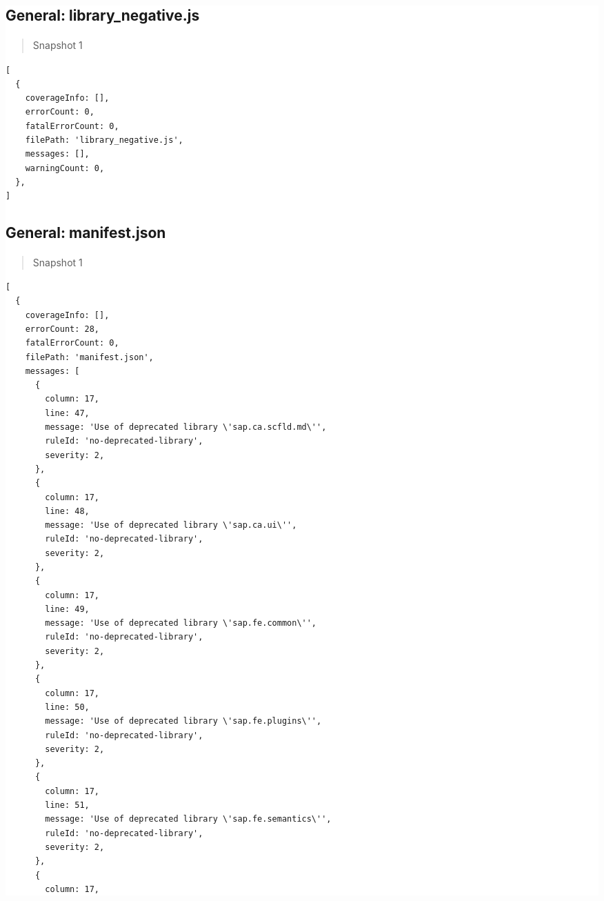 
## General: library_negative.js

> Snapshot 1

    [
      {
        coverageInfo: [],
        errorCount: 0,
        fatalErrorCount: 0,
        filePath: 'library_negative.js',
        messages: [],
        warningCount: 0,
      },
    ]

## General: manifest.json

> Snapshot 1

    [
      {
        coverageInfo: [],
        errorCount: 28,
        fatalErrorCount: 0,
        filePath: 'manifest.json',
        messages: [
          {
            column: 17,
            line: 47,
            message: 'Use of deprecated library \'sap.ca.scfld.md\'',
            ruleId: 'no-deprecated-library',
            severity: 2,
          },
          {
            column: 17,
            line: 48,
            message: 'Use of deprecated library \'sap.ca.ui\'',
            ruleId: 'no-deprecated-library',
            severity: 2,
          },
          {
            column: 17,
            line: 49,
            message: 'Use of deprecated library \'sap.fe.common\'',
            ruleId: 'no-deprecated-library',
            severity: 2,
          },
          {
            column: 17,
            line: 50,
            message: 'Use of deprecated library \'sap.fe.plugins\'',
            ruleId: 'no-deprecated-library',
            severity: 2,
          },
          {
            column: 17,
            line: 51,
            message: 'Use of deprecated library \'sap.fe.semantics\'',
            ruleId: 'no-deprecated-library',
            severity: 2,
          },
          {
            column: 17,